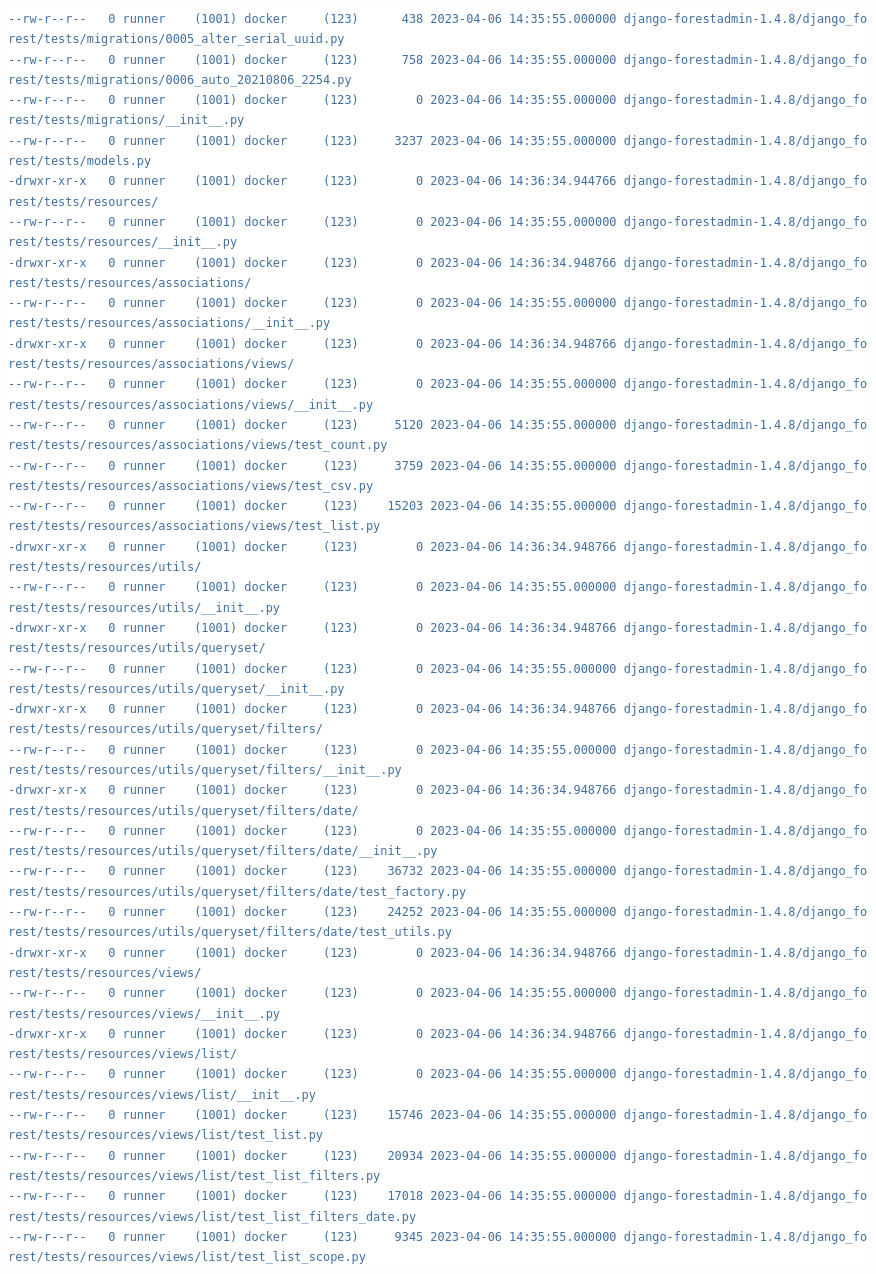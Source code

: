 ```diff
--rw-r--r--   0 runner    (1001) docker     (123)      438 2023-04-06 14:35:55.000000 django-forestadmin-1.4.8/django_forest/tests/migrations/0005_alter_serial_uuid.py
--rw-r--r--   0 runner    (1001) docker     (123)      758 2023-04-06 14:35:55.000000 django-forestadmin-1.4.8/django_forest/tests/migrations/0006_auto_20210806_2254.py
--rw-r--r--   0 runner    (1001) docker     (123)        0 2023-04-06 14:35:55.000000 django-forestadmin-1.4.8/django_forest/tests/migrations/__init__.py
--rw-r--r--   0 runner    (1001) docker     (123)     3237 2023-04-06 14:35:55.000000 django-forestadmin-1.4.8/django_forest/tests/models.py
-drwxr-xr-x   0 runner    (1001) docker     (123)        0 2023-04-06 14:36:34.944766 django-forestadmin-1.4.8/django_forest/tests/resources/
--rw-r--r--   0 runner    (1001) docker     (123)        0 2023-04-06 14:35:55.000000 django-forestadmin-1.4.8/django_forest/tests/resources/__init__.py
-drwxr-xr-x   0 runner    (1001) docker     (123)        0 2023-04-06 14:36:34.948766 django-forestadmin-1.4.8/django_forest/tests/resources/associations/
--rw-r--r--   0 runner    (1001) docker     (123)        0 2023-04-06 14:35:55.000000 django-forestadmin-1.4.8/django_forest/tests/resources/associations/__init__.py
-drwxr-xr-x   0 runner    (1001) docker     (123)        0 2023-04-06 14:36:34.948766 django-forestadmin-1.4.8/django_forest/tests/resources/associations/views/
--rw-r--r--   0 runner    (1001) docker     (123)        0 2023-04-06 14:35:55.000000 django-forestadmin-1.4.8/django_forest/tests/resources/associations/views/__init__.py
--rw-r--r--   0 runner    (1001) docker     (123)     5120 2023-04-06 14:35:55.000000 django-forestadmin-1.4.8/django_forest/tests/resources/associations/views/test_count.py
--rw-r--r--   0 runner    (1001) docker     (123)     3759 2023-04-06 14:35:55.000000 django-forestadmin-1.4.8/django_forest/tests/resources/associations/views/test_csv.py
--rw-r--r--   0 runner    (1001) docker     (123)    15203 2023-04-06 14:35:55.000000 django-forestadmin-1.4.8/django_forest/tests/resources/associations/views/test_list.py
-drwxr-xr-x   0 runner    (1001) docker     (123)        0 2023-04-06 14:36:34.948766 django-forestadmin-1.4.8/django_forest/tests/resources/utils/
--rw-r--r--   0 runner    (1001) docker     (123)        0 2023-04-06 14:35:55.000000 django-forestadmin-1.4.8/django_forest/tests/resources/utils/__init__.py
-drwxr-xr-x   0 runner    (1001) docker     (123)        0 2023-04-06 14:36:34.948766 django-forestadmin-1.4.8/django_forest/tests/resources/utils/queryset/
--rw-r--r--   0 runner    (1001) docker     (123)        0 2023-04-06 14:35:55.000000 django-forestadmin-1.4.8/django_forest/tests/resources/utils/queryset/__init__.py
-drwxr-xr-x   0 runner    (1001) docker     (123)        0 2023-04-06 14:36:34.948766 django-forestadmin-1.4.8/django_forest/tests/resources/utils/queryset/filters/
--rw-r--r--   0 runner    (1001) docker     (123)        0 2023-04-06 14:35:55.000000 django-forestadmin-1.4.8/django_forest/tests/resources/utils/queryset/filters/__init__.py
-drwxr-xr-x   0 runner    (1001) docker     (123)        0 2023-04-06 14:36:34.948766 django-forestadmin-1.4.8/django_forest/tests/resources/utils/queryset/filters/date/
--rw-r--r--   0 runner    (1001) docker     (123)        0 2023-04-06 14:35:55.000000 django-forestadmin-1.4.8/django_forest/tests/resources/utils/queryset/filters/date/__init__.py
--rw-r--r--   0 runner    (1001) docker     (123)    36732 2023-04-06 14:35:55.000000 django-forestadmin-1.4.8/django_forest/tests/resources/utils/queryset/filters/date/test_factory.py
--rw-r--r--   0 runner    (1001) docker     (123)    24252 2023-04-06 14:35:55.000000 django-forestadmin-1.4.8/django_forest/tests/resources/utils/queryset/filters/date/test_utils.py
-drwxr-xr-x   0 runner    (1001) docker     (123)        0 2023-04-06 14:36:34.948766 django-forestadmin-1.4.8/django_forest/tests/resources/views/
--rw-r--r--   0 runner    (1001) docker     (123)        0 2023-04-06 14:35:55.000000 django-forestadmin-1.4.8/django_forest/tests/resources/views/__init__.py
-drwxr-xr-x   0 runner    (1001) docker     (123)        0 2023-04-06 14:36:34.948766 django-forestadmin-1.4.8/django_forest/tests/resources/views/list/
--rw-r--r--   0 runner    (1001) docker     (123)        0 2023-04-06 14:35:55.000000 django-forestadmin-1.4.8/django_forest/tests/resources/views/list/__init__.py
--rw-r--r--   0 runner    (1001) docker     (123)    15746 2023-04-06 14:35:55.000000 django-forestadmin-1.4.8/django_forest/tests/resources/views/list/test_list.py
--rw-r--r--   0 runner    (1001) docker     (123)    20934 2023-04-06 14:35:55.000000 django-forestadmin-1.4.8/django_forest/tests/resources/views/list/test_list_filters.py
--rw-r--r--   0 runner    (1001) docker     (123)    17018 2023-04-06 14:35:55.000000 django-forestadmin-1.4.8/django_forest/tests/resources/views/list/test_list_filters_date.py
--rw-r--r--   0 runner    (1001) docker     (123)     9345 2023-04-06 14:35:55.000000 django-forestadmin-1.4.8/django_forest/tests/resources/views/list/test_list_scope.py
```